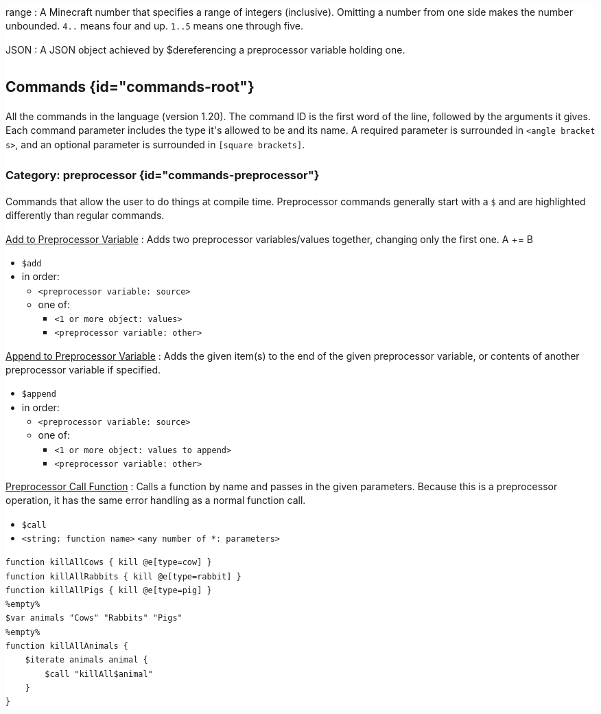 range
: A Minecraft number that specifies a range of integers (inclusive). Omitting a number from one side makes the number unbounded. `4..` means four and up. `1..5` means one through five.

JSON
: A JSON object achieved by $dereferencing a preprocessor variable holding one.


## Commands {id="commands-root"}

All the commands in the language (version 1.20). The command ID is the first word of the line, followed by the arguments it gives. Each command parameter includes the type it's allowed to be and its name. A required parameter is surrounded in `<angle brackets>`, and an optional parameter is surrounded in `[square brackets]`.

### Category: preprocessor {id="commands-preprocessor"}

Commands that allow the user to do things at compile time. Preprocessor commands generally start with a `$` and are highlighted differently than regular commands.

[Add to Preprocessor Variable](Simple-Variable-Commands.md#all-of-them)
: Adds two preprocessor variables/values together, changing only the first one. A += B
- `$add`
- in order:
	- `<preprocessor variable: source>`
	- one of:
		- `<1 or more object: values>`
		- `<preprocessor variable: other>`

[Append to Preprocessor Variable](Advanced-Variable-Commands.md#array-specific-manipulation)
: Adds the given item(s) to the end of the given preprocessor variable, or contents of another preprocessor variable if specified.
- `$append`
- in order:
	- `<preprocessor variable: source>`
	- one of:
		- `<1 or more object: values to append>`
		- `<preprocessor variable: other>`

[Preprocessor Call Function](Metaprogramming.md#calling)
: Calls a function by name and passes in the given parameters. Because this is a preprocessor operation, it has the same error handling as a normal function call.
- `$call`
- `<string: function name>` `<any number of *: parameters>`
```%lang%
function killAllCows { kill @e[type=cow] }
function killAllRabbits { kill @e[type=rabbit] }
function killAllPigs { kill @e[type=pig] }
%empty%
$var animals "Cows" "Rabbits" "Pigs"
%empty%
function killAllAnimals {
    $iterate animals animal {
        $call "killAll$animal"
    }
}
```
